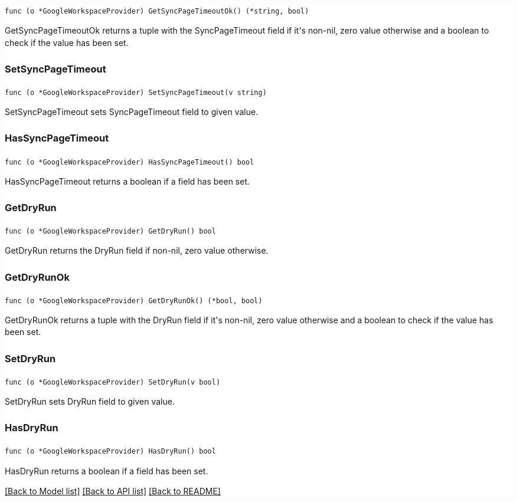 `func (o *GoogleWorkspaceProvider) GetSyncPageTimeoutOk() (*string, bool)`

GetSyncPageTimeoutOk returns a tuple with the SyncPageTimeout field if it's non-nil, zero value otherwise
and a boolean to check if the value has been set.

### SetSyncPageTimeout

`func (o *GoogleWorkspaceProvider) SetSyncPageTimeout(v string)`

SetSyncPageTimeout sets SyncPageTimeout field to given value.

### HasSyncPageTimeout

`func (o *GoogleWorkspaceProvider) HasSyncPageTimeout() bool`

HasSyncPageTimeout returns a boolean if a field has been set.

### GetDryRun

`func (o *GoogleWorkspaceProvider) GetDryRun() bool`

GetDryRun returns the DryRun field if non-nil, zero value otherwise.

### GetDryRunOk

`func (o *GoogleWorkspaceProvider) GetDryRunOk() (*bool, bool)`

GetDryRunOk returns a tuple with the DryRun field if it's non-nil, zero value otherwise
and a boolean to check if the value has been set.

### SetDryRun

`func (o *GoogleWorkspaceProvider) SetDryRun(v bool)`

SetDryRun sets DryRun field to given value.

### HasDryRun

`func (o *GoogleWorkspaceProvider) HasDryRun() bool`

HasDryRun returns a boolean if a field has been set.


[[Back to Model list]](../README.md#documentation-for-models) [[Back to API list]](../README.md#documentation-for-api-endpoints) [[Back to README]](../README.md)


